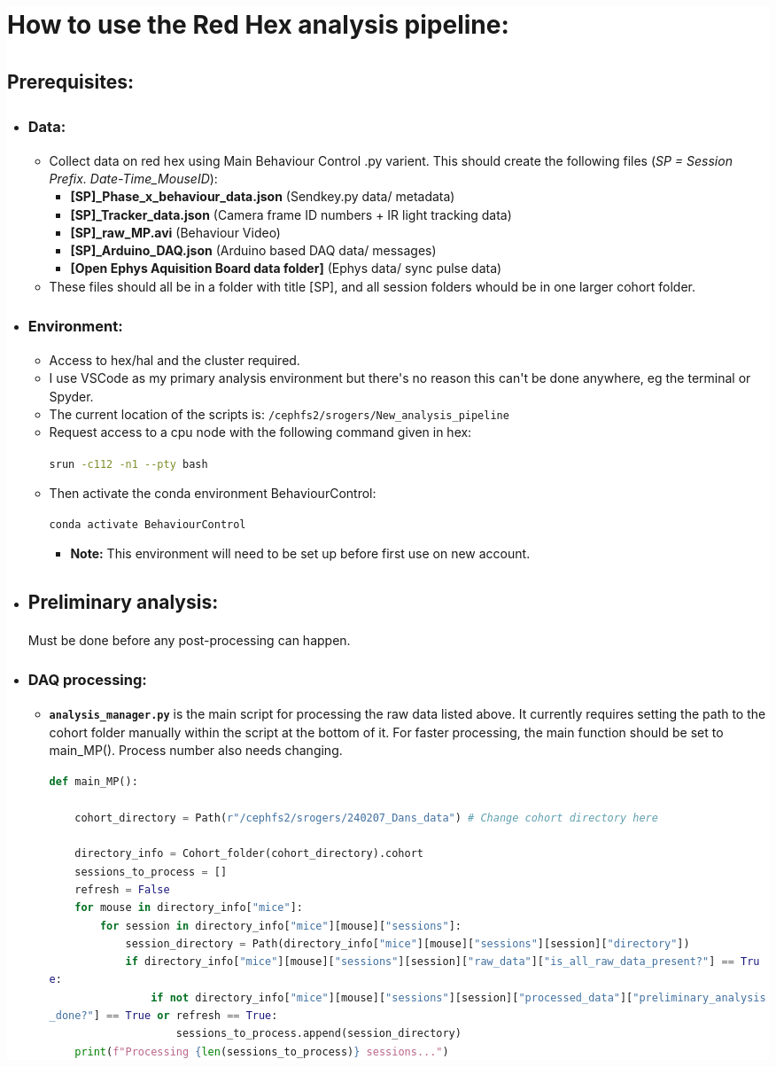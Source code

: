# How to use the Red Hex analysis pipeline:

## Prerequisites:
- ### Data:
  - Collect data on red hex using Main Behaviour Control .py varient. 
    This should create the following files (*SP = Session Prefix. Date-Time_MouseID*):
    - **[SP]_Phase_x_behaviour_data.json**  (Sendkey.py data/ metadata)
    - **[SP]_Tracker_data.json**    (Camera frame ID numbers + IR light tracking data)
    - **[SP]_raw_MP.avi**   (Behaviour Video)
    - **[SP]_Arduino_DAQ.json**     (Arduino based DAQ data/ messages)
    - **[Open Ephys Aquisition Board data folder]** (Ephys data/ sync pulse data)  
  -  These files should all be in a folder with title [SP], and all session folders whould be in one larger cohort folder.

- ### Environment:
  - Access to hex/hal and the cluster required.
  - I use VSCode as my primary analysis environment but there's no reason this can't be done anywhere, eg the terminal or Spyder.
  - The current location of the scripts is: `/cephfs2/srogers/New_analysis_pipeline`
  - Request access to a cpu node with the following command given in hex:
    ```bash
    srun -c112 -n1 --pty bash
    ```
  - Then activate the conda environment BehaviourControl:
    ```bash
    conda activate BehaviourControl
    ```
    - **Note:** This environment will need to be set up before first use on new account.


- ## Preliminary analysis:
    Must be done before any post-processing can happen. 
- ### DAQ processing:
  - **`analysis_manager.py`** is the main script for processing the raw data listed above. It currently requires setting the 
  path to the cohort folder manually within the script at the bottom of it. For faster processing, the main function should be set to main_MP(). Process number also needs changing.
    ```python
    def main_MP():

        cohort_directory = Path(r"/cephfs2/srogers/240207_Dans_data") # Change cohort directory here

        directory_info = Cohort_folder(cohort_directory).cohort
        sessions_to_process = []
        refresh = False
        for mouse in directory_info["mice"]:
            for session in directory_info["mice"][mouse]["sessions"]:
                session_directory = Path(directory_info["mice"][mouse]["sessions"][session]["directory"])
                if directory_info["mice"][mouse]["sessions"][session]["raw_data"]["is_all_raw_data_present?"] == True:
                    if not directory_info["mice"][mouse]["sessions"][session]["processed_data"]["preliminary_analysis_done?"] == True or refresh == True:
                        sessions_to_process.append(session_directory)
        print(f"Processing {len(sessions_to_process)} sessions...")
